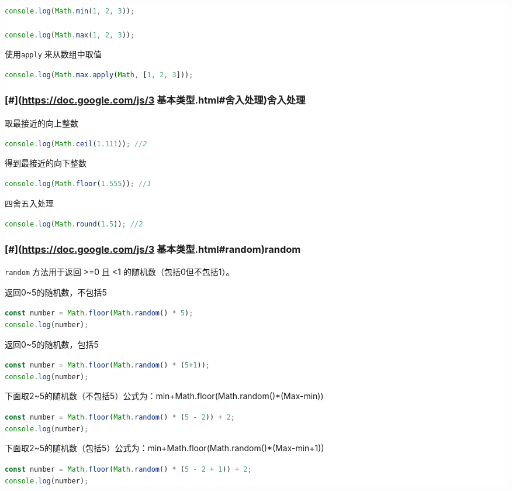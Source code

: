 ```js
console.log(Math.min(1, 2, 3));

console.log(Math.max(1, 2, 3));
```

使用`apply` 来从数组中取值

```js
console.log(Math.max.apply(Math, [1, 2, 3]));
```

### [#](https://doc.google.com/js/3 基本类型.html#舍入处理)舍入处理

取最接近的向上整数

```js
console.log(Math.ceil(1.111)); //2
```

得到最接近的向下整数

```js
console.log(Math.floor(1.555)); //1
```

四舍五入处理

```js
console.log(Math.round(1.5)); //2
```

### [#](https://doc.google.com/js/3 基本类型.html#random)random

`random` 方法用于返回 >=0 且 <1 的随机数（包括0但不包括1）。

返回0~5的随机数，不包括5

```js
const number = Math.floor(Math.random() * 5);
console.log(number);
```

返回0~5的随机数，包括5

```js
const number = Math.floor(Math.random() * (5+1));
console.log(number);
```

下面取2~5的随机数（不包括5）公式为：min+Math.floor(Math.random()*(Max-min))

```js
const number = Math.floor(Math.random() * (5 - 2)) + 2;
console.log(number);
```

下面取2~5的随机数（包括5）公式为：min+Math.floor(Math.random()*(Max-min+1))

```js
const number = Math.floor(Math.random() * (5 - 2 + 1)) + 2;
console.log(number);
```
